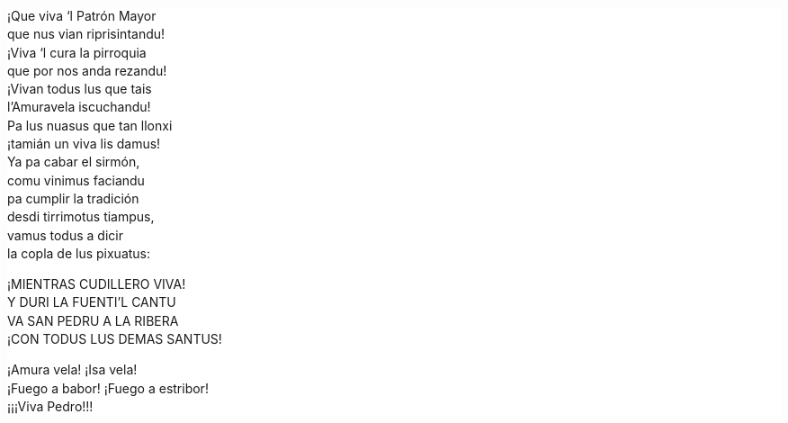 ¡Que viva ‘l Patrón Mayor\
que nus vian riprisintandu!\
¡Viva ‘l cura la pirroquia\
que por nos anda rezandu!\
¡Vivan todus lus que tais\
l’Amuravela iscuchandu!\
Pa lus nuasus que tan llonxi\
¡tamián un viva lis damus!\
Ya pa cabar el sirmón,\
comu vinimus faciandu\
pa cumplir la tradición\
desdi tirrimotus tiampus,\
vamus todus a dicir\
la copla de lus pixuatus:

¡MIENTRAS CUDILLERO VIVA!\
Y DURI LA FUENTI’L CANTU\
VA SAN PEDRU A LA RIBERA\
¡CON TODUS LUS DEMAS SANTUS!

¡Amura vela! ¡Isa vela!\
¡Fuego a babor! ¡Fuego a estribor!\
¡¡¡Viva Pedro!!!